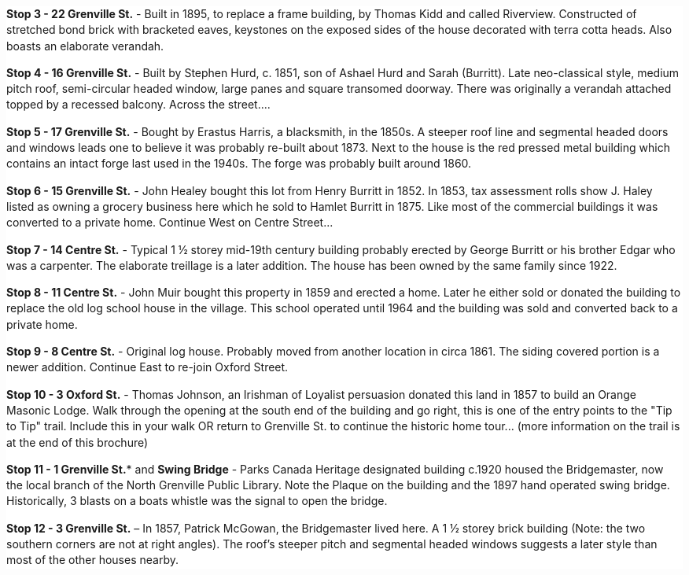   
  
**Stop 3 - 22 Grenville St.** \- Built in 1895, to replace a frame building, by Thomas Kidd and called Riverview. Constructed of stretched bond brick with bracketed eaves, keystones on the exposed sides of the house decorated with terra cotta heads. Also boasts an elaborate verandah.   
  
  
  
**Stop 4 - 16 Grenville St.** \- Built by Stephen Hurd, c. 1851, son of Ashael Hurd and Sarah (Burritt). Late neo-classical style, medium pitch roof, semi-circular headed window, large panes and square transomed doorway. There was originally a verandah attached topped by a recessed balcony. Across the street....   
  
**Stop 5 - 17 Grenville St.** \- Bought by Erastus Harris, a blacksmith, in the 1850s. A steeper roof line and segmental headed doors and windows leads one to believe it was probably re-built about 1873. Next to the house is the red pressed metal building which contains an intact forge last used in the 1940s. The forge was probably built around 1860.  
  
  
  
  
**Stop 6 - 15 Grenville St.** \- John Healey bought this lot from Henry Burritt in 1852. In 1853, tax assessment rolls show J. Haley listed as owning a grocery business here which he sold to Hamlet Burritt in 1875. Like most of the commercial buildings it was converted to a private home. Continue West on Centre Street...  
  
  
  
  
**Stop 7 - 14 Centre St.** \- Typical 1 ½ storey mid-19th century building probably erected by George Burritt or his brother Edgar who was a carpenter. The elaborate treillage is a later addition. The house has been owned by the same family since 1922.   
  
  
  
  
**Stop 8 - 11 Centre St.** \- John Muir bought this property in 1859 and erected a home. Later he either sold or donated the building to replace the old log school house in the village. This school operated until 1964 and the building was sold and converted back to a private home.   
  
  
  
  
  
**Stop 9 - 8 Centre St.** \- Original log house. Probably moved from another location in circa 1861. The siding covered portion is a newer addition. Continue East to re-join Oxford Street.  
  
  
**Stop 10 - 3 Oxford St.** \- Thomas Johnson, an Irishman of Loyalist persuasion donated this land in 1857 to build an Orange Masonic Lodge. Walk through the opening at the south end of the building and go right, this is one of the entry points to the "Tip to Tip" trail. Include this in your walk OR return to Grenville St. to continue the historic home tour... (more information on the trail is at the end of this brochure)   
  
  
  
**Stop 11 - 1 Grenville St.*** and **Swing Bridge** \- Parks Canada Heritage designated building c.1920 housed the Bridgemaster, now the local branch of the North Grenville Public Library. Note the Plaque on the building and the 1897 hand operated swing bridge. Historically, 3 blasts on a boats whistle was the signal to open the bridge.   
  
  
  
  
**Stop 12 - 3 Grenville St.** – In 1857, Patrick McGowan, the Bridgemaster lived here. A 1 ½ storey brick building (Note: the two southern corners are not at right angles). The roof’s steeper pitch and segmental headed windows suggests a later style than most of the other houses nearby.  
  